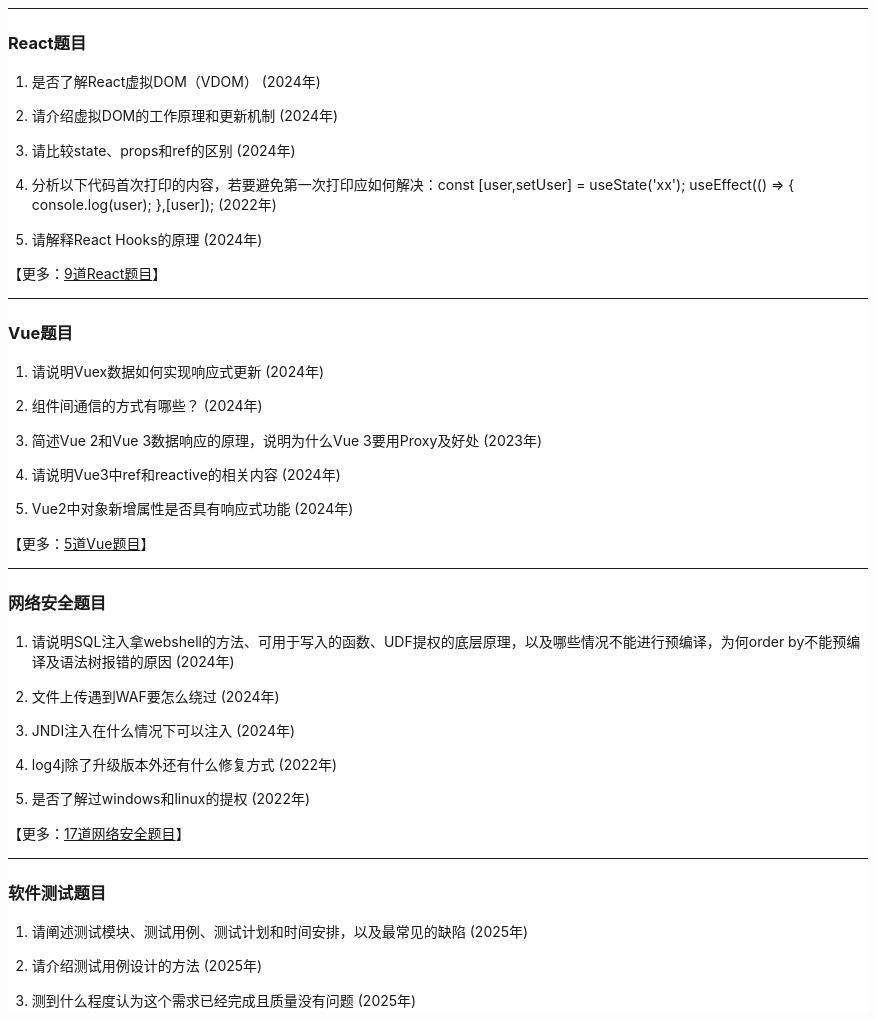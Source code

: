 
---

### React题目

1. 是否了解React虚拟DOM（VDOM） (2024年) 

2. 请介绍虚拟DOM的工作原理和更新机制 (2024年) 

3. 请比较state、props和ref的区别 (2024年) 

4. 分析以下代码首次打印的内容，若要避免第一次打印应如何解决：const [user,setUser] = useState('xx'); useEffect(() => { console.log(user); },[user]); (2022年) 

5. 请解释React Hooks的原理 (2024年) 

【更多：[9道React题目](https://www.bagujing.com/companies)】


---

### Vue题目

1. 请说明Vuex数据如何实现响应式更新 (2024年) 

2. 组件间通信的方式有哪些？ (2024年) 

3. 简述Vue 2和Vue 3数据响应的原理，说明为什么Vue 3要用Proxy及好处 (2023年) 

4. 请说明Vue3中ref和reactive的相关内容 (2024年) 

5. Vue2中对象新增属性是否具有响应式功能 (2024年) 

【更多：[5道Vue题目](https://www.bagujing.com/companies)】


---

### 网络安全题目

1. 请说明SQL注入拿webshell的方法、可用于写入的函数、UDF提权的底层原理，以及哪些情况不能进行预编译，为何order by不能预编译及语法树报错的原因 (2024年) 

2. 文件上传遇到WAF要怎么绕过 (2024年) 

3. JNDI注入在什么情况下可以注入 (2024年) 

4. log4j除了升级版本外还有什么修复方式 (2022年) 

5. 是否了解过windows和linux的提权 (2022年) 

【更多：[17道网络安全题目](https://www.bagujing.com/companies)】


---

### 软件测试题目

1. 请阐述测试模块、测试用例、测试计划和时间安排，以及最常见的缺陷 (2025年) 

2. 请介绍测试用例设计的方法 (2025年) 

3. 测到什么程度认为这个需求已经完成且质量没有问题 (2025年) 
